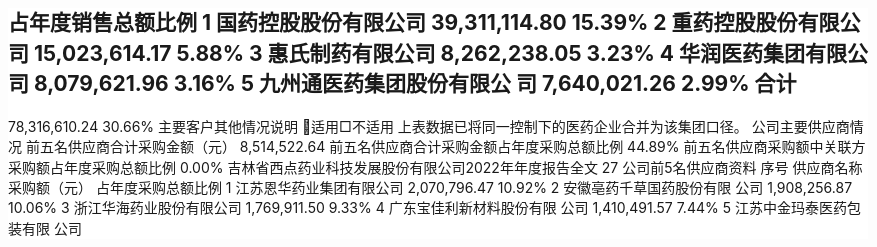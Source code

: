 占年度销售总额比例
1
国药控股股份有限公司
39,311,114.80
15.39%
2
重药控股股份有限公司
15,023,614.17
5.88%
3
惠氏制药有限公司
8,262,238.05
3.23%
4
华润医药集团有限公司
8,079,621.96
3.16%
5
九州通医药集团股份有限公
司
7,640,021.26
2.99%
合计
--
78,316,610.24
30.66%
主要客户其他情况说明
适用□不适用
上表数据已将同一控制下的医药企业合并为该集团口径。
公司主要供应商情况
前五名供应商合计采购金额（元）
8,514,522.64
前五名供应商合计采购金额占年度采购总额比例
44.89%
前五名供应商采购额中关联方采购额占年度采购总额比例
0.00%
吉林省西点药业科技发展股份有限公司2022年年度报告全文
27
公司前5名供应商资料
序号
供应商名称
采购额（元）
占年度采购总额比例
1
江苏恩华药业集团有限公司
2,070,796.47
10.92%
2
安徽亳药千草国药股份有限
公司
1,908,256.87
10.06%
3
浙江华海药业股份有限公司
1,769,911.50
9.33%
4
广东宝佳利新材料股份有限
公司
1,410,491.57
7.44%
5
江苏中金玛泰医药包装有限
公司